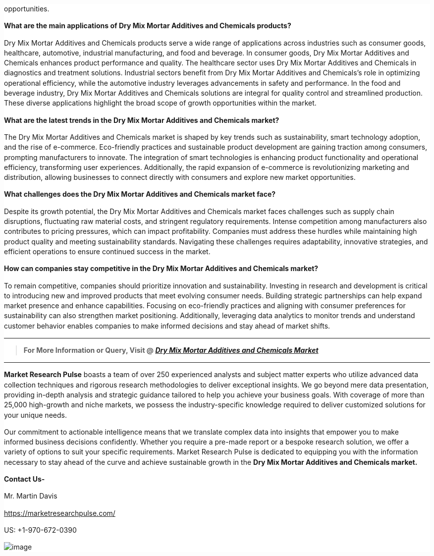 opportunities.</p><p><strong>What are the main applications of Dry Mix Mortar Additives and Chemicals products?</strong></p><p>Dry Mix Mortar Additives and Chemicals products serve a wide range of applications across industries such as consumer goods, healthcare, automotive, industrial manufacturing, and food and beverage. In consumer goods, Dry Mix Mortar Additives and Chemicals enhances product performance and quality. The healthcare sector uses Dry Mix Mortar Additives and Chemicals in diagnostics and treatment solutions. Industrial sectors benefit from Dry Mix Mortar Additives and Chemicals&rsquo;s role in optimizing operational efficiency, while the automotive industry leverages advancements in safety and performance. In the food and beverage industry, Dry Mix Mortar Additives and Chemicals solutions are integral for quality control and streamlined production. These diverse applications highlight the broad scope of growth opportunities within the market.</p><p><strong>What are the latest trends in the Dry Mix Mortar Additives and Chemicals market?</strong></p><p>The Dry Mix Mortar Additives and Chemicals market is shaped by key trends such as sustainability, smart technology adoption, and the rise of e-commerce. Eco-friendly practices and sustainable product development are gaining traction among consumers, prompting manufacturers to innovate. The integration of smart technologies is enhancing product functionality and operational efficiency, transforming user experiences. Additionally, the rapid expansion of e-commerce is revolutionizing marketing and distribution, allowing businesses to connect directly with consumers and explore new market opportunities.</p><p><strong>What challenges does the Dry Mix Mortar Additives and Chemicals market face?</strong></p><p>Despite its growth potential, the Dry Mix Mortar Additives and Chemicals market faces challenges such as supply chain disruptions, fluctuating raw material costs, and stringent regulatory requirements. Intense competition among manufacturers also contributes to pricing pressures, which can impact profitability. Companies must address these hurdles while maintaining high product quality and meeting sustainability standards. Navigating these challenges requires adaptability, innovative strategies, and efficient operations to ensure continued success in the market.</p><p><strong>How can companies stay competitive in the Dry Mix Mortar Additives and Chemicals market?</strong></p><p>To remain competitive, companies should prioritize innovation and sustainability. Investing in research and development is critical to introducing new and improved products that meet evolving consumer needs. Building strategic partnerships can help expand market presence and enhance capabilities. Focusing on eco-friendly practices and aligning with consumer preferences for sustainability can also strengthen market positioning. Additionally, leveraging data analytics to monitor trends and understand customer behavior enables companies to make informed decisions and stay ahead of market shifts.</p><hr /><blockquote><p><strong>For More Information or Query, Visit @&nbsp;<em><a href="https://marketresearchpulse.com/report/126908/dry-mix-mortar-additives-and-chemicals-market?utm_source=Linkedin&utm_medium=0112">Dry Mix Mortar Additives and Chemicals Market</a></em></strong></p></blockquote><hr /><p><strong>Market Research Pulse</strong> boasts a team of over 250 experienced analysts and subject matter experts who utilize advanced data collection techniques and rigorous research methodologies to deliver exceptional insights. We go beyond mere data presentation, providing in-depth analysis and strategic guidance tailored to help you achieve your business goals. With coverage of more than 25,000 high-growth and niche markets, we possess the industry-specific knowledge required to deliver customized solutions for your unique needs.</p><p>Our commitment to actionable intelligence means that we translate complex data into insights that empower you to make informed business decisions confidently. Whether you require a pre-made report or a bespoke research solution, we offer a variety of options to suit your specific requirements. Market Research Pulse is dedicated to equipping you with the information necessary to stay ahead of the curve and achieve sustainable growth in the <strong>Dry Mix Mortar Additives and Chemicals market.</strong></p><p><strong>Contact Us-</strong></p><p>Mr. Martin Davis</p><p>https://marketresearchpulse.com/</p><p>US: +1-970-672-0390</p>
![image](https://github.com/user-attachments/assets/59a04348-96a1-4f11-8c17-a1221ff7dc87)
